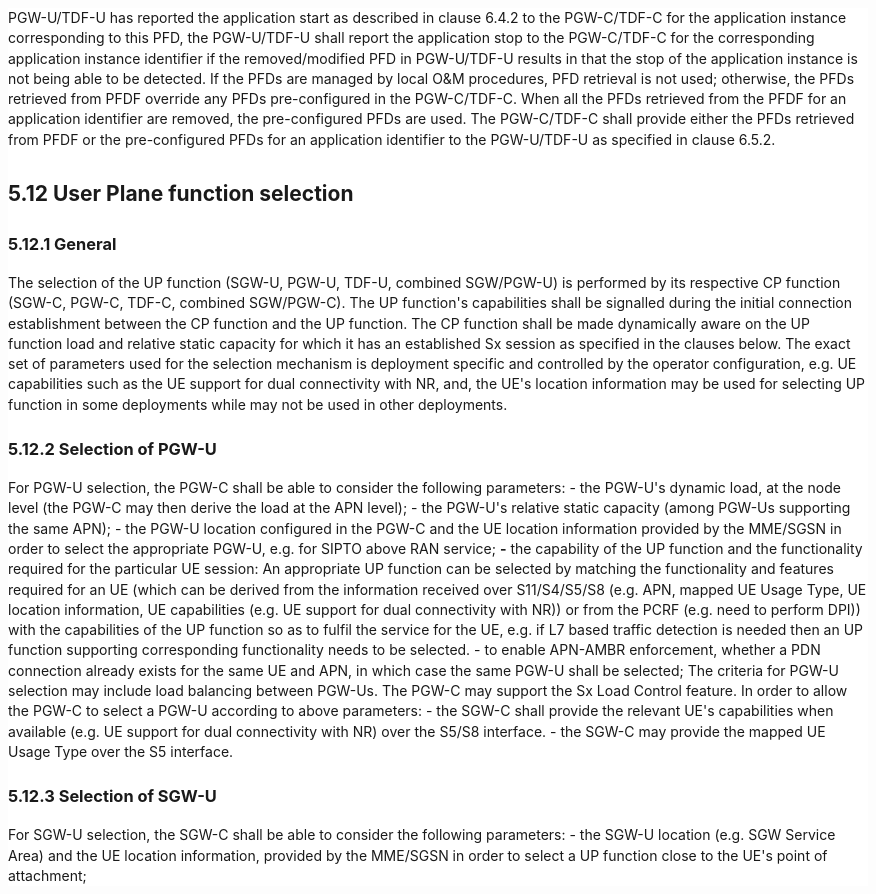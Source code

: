 PGW-U/TDF-U has reported the application start as described in clause 6.4.2 to
the PGW-C/TDF-C for the application instance corresponding to this PFD, the
PGW-U/TDF-U shall report the application stop to the PGW-C/TDF-C for the
corresponding application instance identifier if the removed/modified PFD in
PGW-U/TDF-U results in that the stop of the application instance is not being
able to be detected.
If the PFDs are managed by local O&M procedures, PFD retrieval is not used;
otherwise, the PFDs retrieved from PFDF override any PFDs pre-configured in
the PGW-C/TDF-C. When all the PFDs retrieved from the PFDF for an application
identifier are removed, the pre-configured PFDs are used. The PGW-C/TDF-C
shall provide either the PFDs retrieved from PFDF or the pre-configured PFDs
for an application identifier to the PGW-U/TDF-U as specified in clause 6.5.2.
## 5.12 User Plane function selection
### 5.12.1 General
The selection of the UP function (SGW-U, PGW-U, TDF-U, combined SGW/PGW-U) is
performed by its respective CP function (SGW-C, PGW-C, TDF-C, combined
SGW/PGW-C).
The UP function\'s capabilities shall be signalled during the initial
connection establishment between the CP function and the UP function.
The CP function shall be made dynamically aware on the UP function load and
relative static capacity for which it has an established Sx session as
specified in the clauses below.
The exact set of parameters used for the selection mechanism is deployment
specific and controlled by the operator configuration, e.g. UE capabilities
such as the UE support for dual connectivity with NR, and, the UE\'s location
information may be used for selecting UP function in some deployments while
may not be used in other deployments.
### 5.12.2 Selection of PGW-U
For PGW-U selection, the PGW-C shall be able to consider the following
parameters:
\- the PGW-U\'s dynamic load, at the node level (the PGW-C may then derive the
load at the APN level);
\- the PGW-U\'s relative static capacity (among PGW-Us supporting the same
APN);
\- the PGW-U location configured in the PGW-C and the UE location information
provided by the MME/SGSN in order to select the appropriate PGW-U, e.g. for
SIPTO above RAN service;
**-** the capability of the UP function and the functionality required for the
particular UE session: An appropriate UP function can be selected by matching
the functionality and features required for an UE (which can be derived from
the information received over S11/S4/S5/S8 (e.g. APN, mapped UE Usage Type, UE
location information, UE capabilities (e.g. UE support for dual connectivity
with NR)) or from the PCRF (e.g. need to perform DPI)) with the capabilities
of the UP function so as to fulfil the service for the UE, e.g. if L7 based
traffic detection is needed then an UP function supporting corresponding
functionality needs to be selected.
\- to enable APN-AMBR enforcement, whether a PDN connection already exists for
the same UE and APN, in which case the same PGW-U shall be selected;
The criteria for PGW-U selection may include load balancing between PGW-Us.
The PGW-C may support the Sx Load Control feature.
In order to allow the PGW-C to select a PGW-U according to above parameters:
\- the SGW-C shall provide the relevant UE\'s capabilities when available
(e.g. UE support for dual connectivity with NR) over the S5/S8 interface.
\- the SGW-C may provide the mapped UE Usage Type over the S5 interface.
### 5.12.3 Selection of SGW-U
For SGW-U selection, the SGW-C shall be able to consider the following
parameters:
\- the SGW-U location (e.g. SGW Service Area) and the UE location information,
provided by the MME/SGSN in order to select a UP function close to the UE\'s
point of attachment;